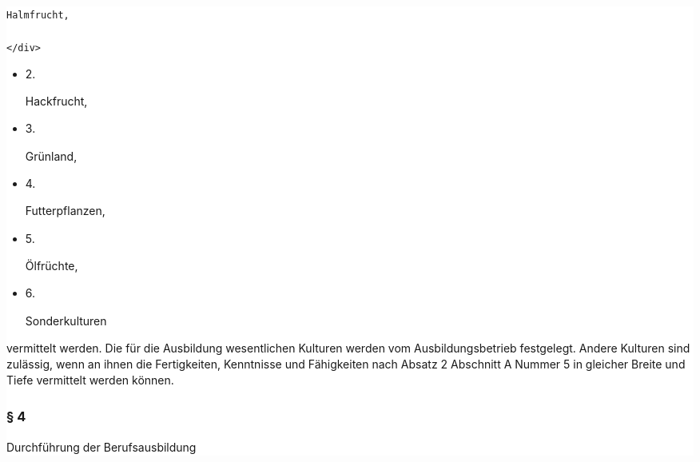     Halmfrucht,
    
    </div>

  - 2\.
    
    <div style="">
    
    Hackfrucht,
    
    </div>

  - 3\.
    
    <div style="">
    
    Grünland,
    
    </div>

  - 4\.
    
    <div style="">
    
    Futterpflanzen,
    
    </div>

  - 5\.
    
    <div style="">
    
    Ölfrüchte,
    
    </div>

  - 6\.
    
    <div style="">
    
    Sonderkulturen
    
    </div>

vermittelt werden. Die für die Ausbildung wesentlichen Kulturen werden
vom Ausbildungsbetrieb festgelegt. Andere Kulturen sind zulässig, wenn
an ihnen die Fertigkeiten, Kenntnisse und Fähigkeiten nach Absatz 2
Abschnitt A Nummer 5 in gleicher Breite und Tiefe vermittelt werden
können.

</div>

</div>

</div>

</div>

<span id="BJNR215700009BJNE000500000.html"></span>

### § 4  
Durchführung der Berufsausbildung
